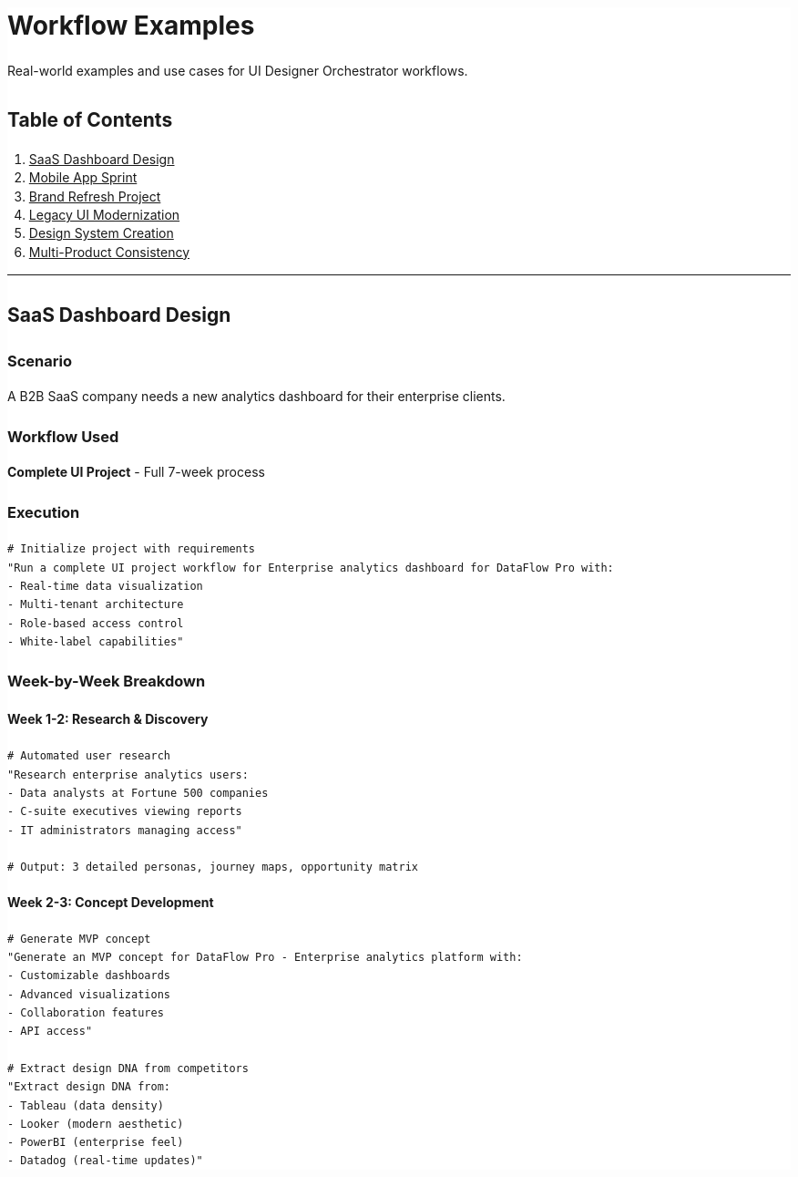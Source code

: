 # Workflow Examples

Real-world examples and use cases for UI Designer Orchestrator workflows.

## Table of Contents

1. [SaaS Dashboard Design](#saas-dashboard-design)
2. [Mobile App Sprint](#mobile-app-sprint)  
3. [Brand Refresh Project](#brand-refresh-project)
4. [Legacy UI Modernization](#legacy-ui-modernization)
5. [Design System Creation](#design-system-creation)
6. [Multi-Product Consistency](#multi-product-consistency)

---

## SaaS Dashboard Design

### Scenario
A B2B SaaS company needs a new analytics dashboard for their enterprise clients.

### Workflow Used
**Complete UI Project** - Full 7-week process

### Execution

```
# Initialize project with requirements
"Run a complete UI project workflow for Enterprise analytics dashboard for DataFlow Pro with:
- Real-time data visualization
- Multi-tenant architecture  
- Role-based access control
- White-label capabilities"
```

### Week-by-Week Breakdown

#### Week 1-2: Research & Discovery
```
# Automated user research
"Research enterprise analytics users:
- Data analysts at Fortune 500 companies
- C-suite executives viewing reports
- IT administrators managing access"

# Output: 3 detailed personas, journey maps, opportunity matrix
```

#### Week 2-3: Concept Development  
```
# Generate MVP concept
"Generate an MVP concept for DataFlow Pro - Enterprise analytics platform with:
- Customizable dashboards
- Advanced visualizations
- Collaboration features
- API access"

# Extract design DNA from competitors
"Extract design DNA from:
- Tableau (data density)
- Looker (modern aesthetic)
- PowerBI (enterprise feel)
- Datadog (real-time updates)"
```